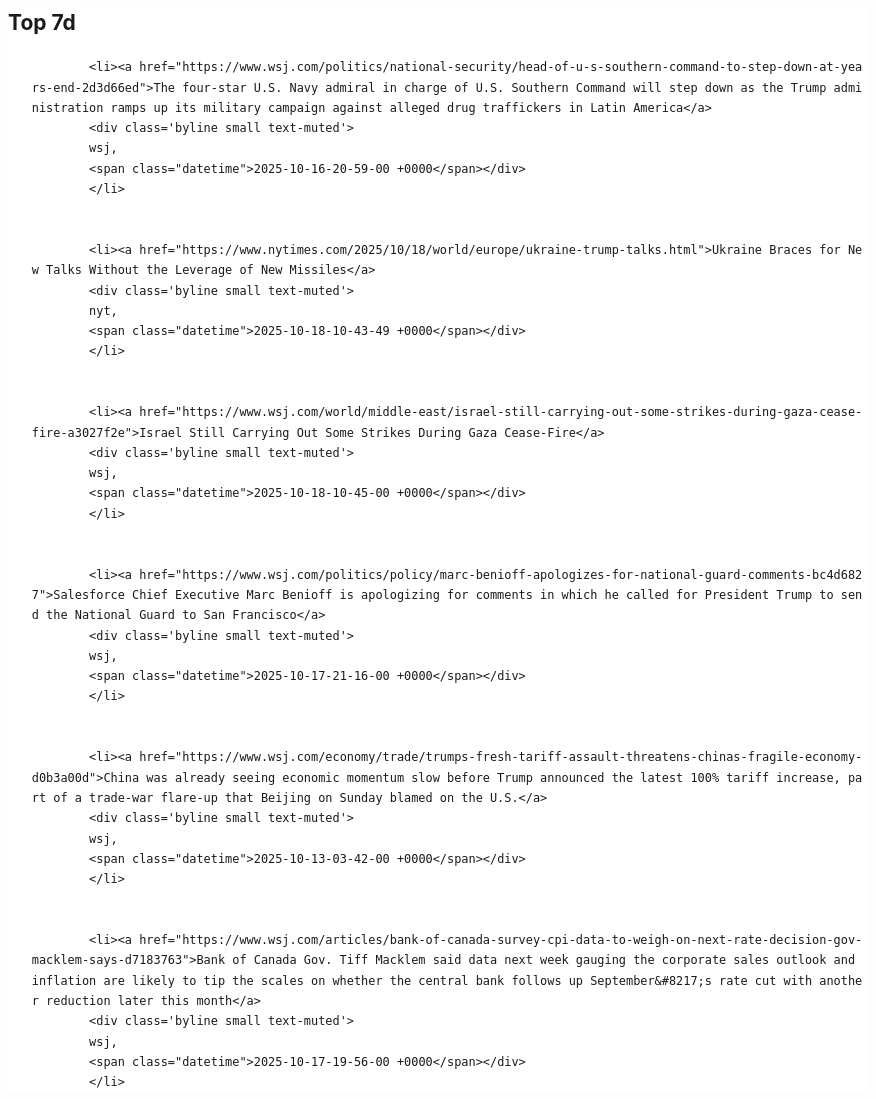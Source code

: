 <div id="top7d" class="col-12">
    <h2>Top 7d</h2>
    <ul>
        
            <li><a href="https://www.wsj.com/politics/national-security/head-of-u-s-southern-command-to-step-down-at-years-end-2d3d66ed">The four-star U.S. Navy admiral in charge of U.S. Southern Command will step down as the Trump administration ramps up its military campaign against alleged drug traffickers in Latin America</a>
            <div class='byline small text-muted'>
            wsj, 
            <span class="datetime">2025-10-16-20-59-00 +0000</span></div>
            </li>
        

            <li><a href="https://www.nytimes.com/2025/10/18/world/europe/ukraine-trump-talks.html">Ukraine Braces for New Talks Without the Leverage of New Missiles</a>
            <div class='byline small text-muted'>
            nyt, 
            <span class="datetime">2025-10-18-10-43-49 +0000</span></div>
            </li>
        

            <li><a href="https://www.wsj.com/world/middle-east/israel-still-carrying-out-some-strikes-during-gaza-cease-fire-a3027f2e">Israel Still Carrying Out Some Strikes During Gaza Cease-Fire</a>
            <div class='byline small text-muted'>
            wsj, 
            <span class="datetime">2025-10-18-10-45-00 +0000</span></div>
            </li>
        

            <li><a href="https://www.wsj.com/politics/policy/marc-benioff-apologizes-for-national-guard-comments-bc4d6827">Salesforce Chief Executive Marc Benioff is apologizing for comments in which he called for President Trump to send the National Guard to San Francisco</a>
            <div class='byline small text-muted'>
            wsj, 
            <span class="datetime">2025-10-17-21-16-00 +0000</span></div>
            </li>
        

            <li><a href="https://www.wsj.com/economy/trade/trumps-fresh-tariff-assault-threatens-chinas-fragile-economy-d0b3a00d">China was already seeing economic momentum slow before Trump announced the latest 100% tariff increase, part of a trade-war flare-up that Beijing on Sunday blamed on the U.S.</a>
            <div class='byline small text-muted'>
            wsj, 
            <span class="datetime">2025-10-13-03-42-00 +0000</span></div>
            </li>
        

            <li><a href="https://www.wsj.com/articles/bank-of-canada-survey-cpi-data-to-weigh-on-next-rate-decision-gov-macklem-says-d7183763">Bank of Canada Gov. Tiff Macklem said data next week gauging the corporate sales outlook and inflation are likely to tip the scales on whether the central bank follows up September&#8217;s rate cut with another reduction later this month</a>
            <div class='byline small text-muted'>
            wsj, 
            <span class="datetime">2025-10-17-19-56-00 +0000</span></div>
            </li>
        